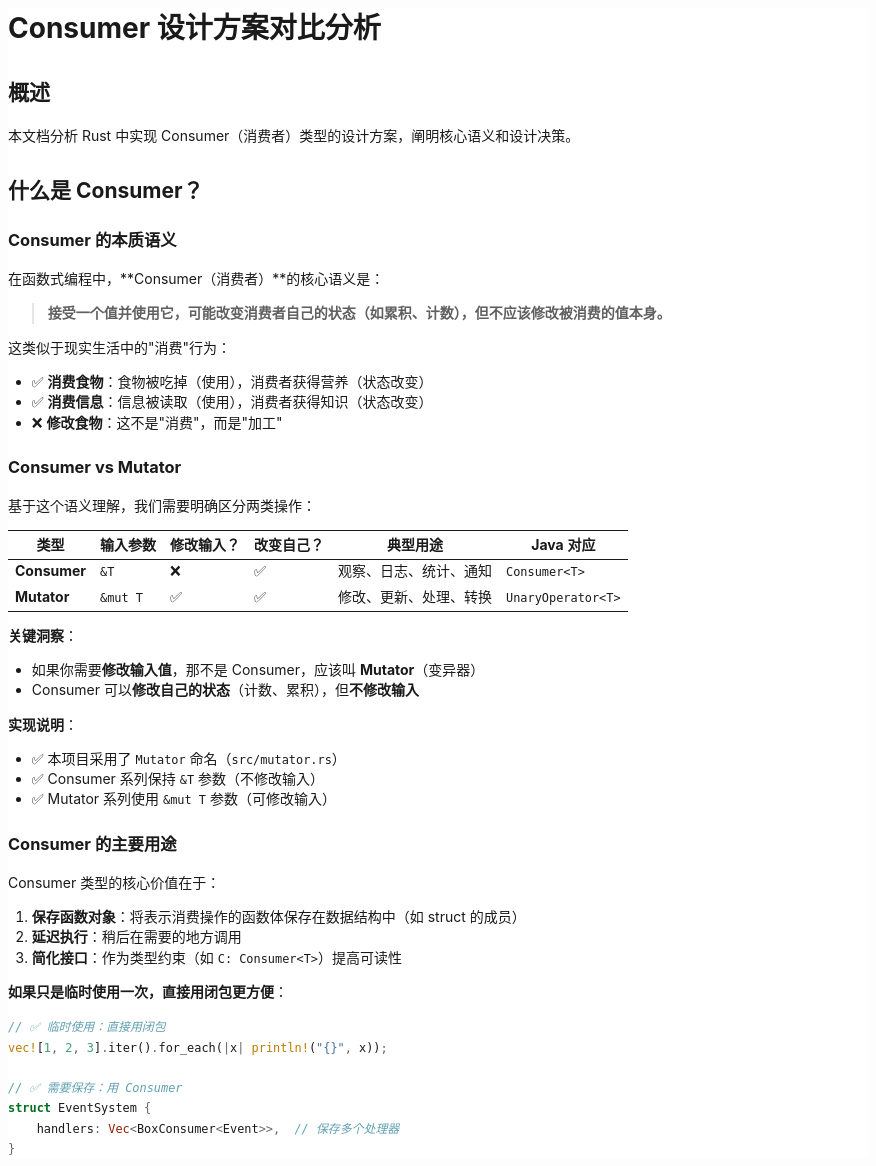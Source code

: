 # Consumer 设计方案对比分析

## 概述

本文档分析 Rust 中实现 Consumer（消费者）类型的设计方案，阐明核心语义和设计决策。

## 什么是 Consumer？

### Consumer 的本质语义

在函数式编程中，**Consumer（消费者）**的核心语义是：

> **接受一个值并使用它，可能改变消费者自己的状态（如累积、计数），但不应该修改被消费的值本身。**

这类似于现实生活中的"消费"行为：
- ✅ **消费食物**：食物被吃掉（使用），消费者获得营养（状态改变）
- ✅ **消费信息**：信息被读取（使用），消费者获得知识（状态改变）
- ❌ **修改食物**：这不是"消费"，而是"加工"

### Consumer vs Mutator

基于这个语义理解，我们需要明确区分两类操作：

| 类型 | 输入参数 | 修改输入？| 改变自己？| 典型用途 | Java 对应 |
|------|---------|----------|----------|---------|-----------|
| **Consumer** | `&T` | ❌ | ✅ | 观察、日志、统计、通知 | `Consumer<T>` |
| **Mutator** | `&mut T` | ✅ | ✅ | 修改、更新、处理、转换 | `UnaryOperator<T>` |

**关键洞察**：
- 如果你需要**修改输入值**，那不是 Consumer，应该叫 **Mutator**（变异器）
- Consumer 可以**修改自己的状态**（计数、累积），但**不修改输入**

**实现说明**：
- ✅ 本项目采用了 `Mutator` 命名（`src/mutator.rs`）
- ✅ Consumer 系列保持 `&T` 参数（不修改输入）
- ✅ Mutator 系列使用 `&mut T` 参数（可修改输入）

### Consumer 的主要用途

Consumer 类型的核心价值在于：

1. **保存函数对象**：将表示消费操作的函数体保存在数据结构中（如 struct 的成员）
2. **延迟执行**：稍后在需要的地方调用
3. **简化接口**：作为类型约束（如 `C: Consumer<T>`）提高可读性

**如果只是临时使用一次，直接用闭包更方便**：
```rust
// ✅ 临时使用：直接用闭包
vec![1, 2, 3].iter().for_each(|x| println!("{}", x));

// ✅ 需要保存：用 Consumer
struct EventSystem {
    handlers: Vec<BoxConsumer<Event>>,  // 保存多个处理器
}
```
